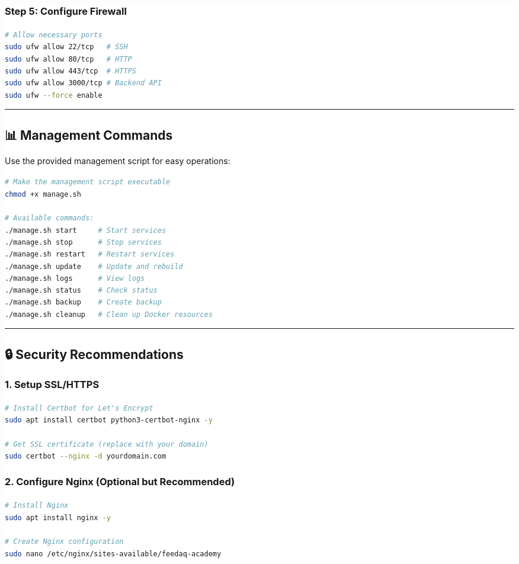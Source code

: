 ### Step 5: Configure Firewall

```bash
# Allow necessary ports
sudo ufw allow 22/tcp   # SSH
sudo ufw allow 80/tcp   # HTTP
sudo ufw allow 443/tcp  # HTTPS
sudo ufw allow 3000/tcp # Backend API
sudo ufw --force enable
```

---

## 📊 Management Commands

Use the provided management script for easy operations:

```bash
# Make the management script executable
chmod +x manage.sh

# Available commands:
./manage.sh start     # Start services
./manage.sh stop      # Stop services
./manage.sh restart   # Restart services
./manage.sh update    # Update and rebuild
./manage.sh logs      # View logs
./manage.sh status    # Check status
./manage.sh backup    # Create backup
./manage.sh cleanup   # Clean up Docker resources
```

---

## 🔒 Security Recommendations

### 1. Setup SSL/HTTPS
```bash
# Install Certbot for Let's Encrypt
sudo apt install certbot python3-certbot-nginx -y

# Get SSL certificate (replace with your domain)
sudo certbot --nginx -d yourdomain.com
```

### 2. Configure Nginx (Optional but Recommended)
```bash
# Install Nginx
sudo apt install nginx -y

# Create Nginx configuration
sudo nano /etc/nginx/sites-available/feedaq-academy
```
